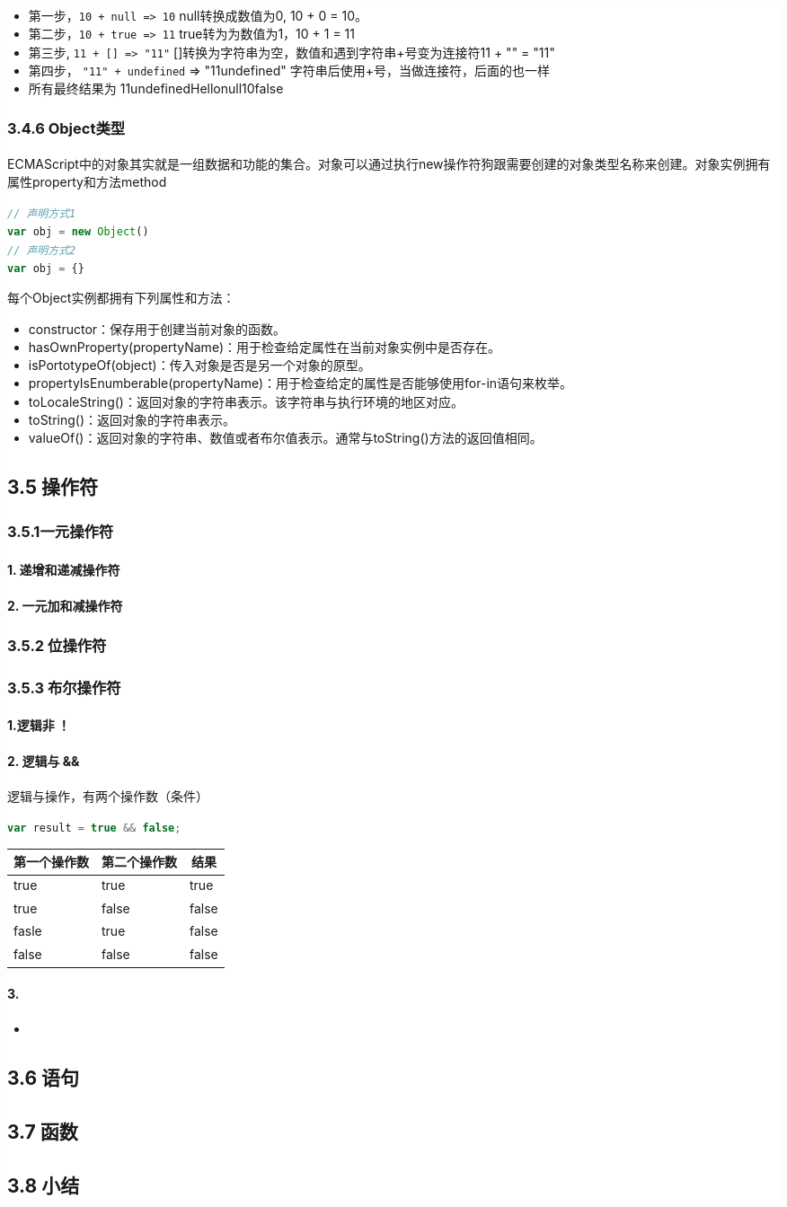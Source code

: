 - 第一步，`10 + null => 10`  null转换成数值为0,  10 + 0 = 10。
- 第二步，`10 + true => 11` true转为为数值为1，10 + 1 = 11
- 第三步, `11 + [] => "11"` []转换为字符串为空，数值和遇到字符串+号变为连接符11 + "" = "11"
- 第四步， `"11" + undefined` => "11undefined" 字符串后使用+号，当做连接符，后面的也一样
- 所有最终结果为 11undefinedHellonull10false

### 3.4.6 Object类型

ECMAScript中的对象其实就是一组数据和功能的集合。对象可以通过执行new操作符狗跟需要创建的对象类型名称来创建。对象实例拥有属性property和方法method

```js
// 声明方式1
var obj = new Object()
// 声明方式2
var obj = {}
```
每个Object实例都拥有下列属性和方法：
- constructor：保存用于创建当前对象的函数。
- hasOwnProperty(propertyName)：用于检查给定属性在当前对象实例中是否存在。
- isPortotypeOf(object)：传入对象是否是另一个对象的原型。
- propertyIsEnumberable(propertyName)：用于检查给定的属性是否能够使用for-in语句来枚举。
- toLocaleString()：返回对象的字符串表示。该字符串与执行环境的地区对应。
- toString()：返回对象的字符串表示。
- valueOf()：返回对象的字符串、数值或者布尔值表示。通常与toString()方法的返回值相同。

## 3.5 操作符
### 3.5.1一元操作符
#### 1. 递增和递减操作符
#### 2. 一元加和减操作符

### 3.5.2 位操作符

### 3.5.3 布尔操作符
#### 1.逻辑非 ！
#### 2. 逻辑与 &&

逻辑与操作，有两个操作数（条件）

```js
var result = true && false;
```

第一个操作数|第二个操作数|结果
---|---|---
true | true | true
true | false | false
fasle | true | false
false | false | false

#### 3. 

- 
## 3.6 语句
## 3.7 函数
## 3.8 小结

